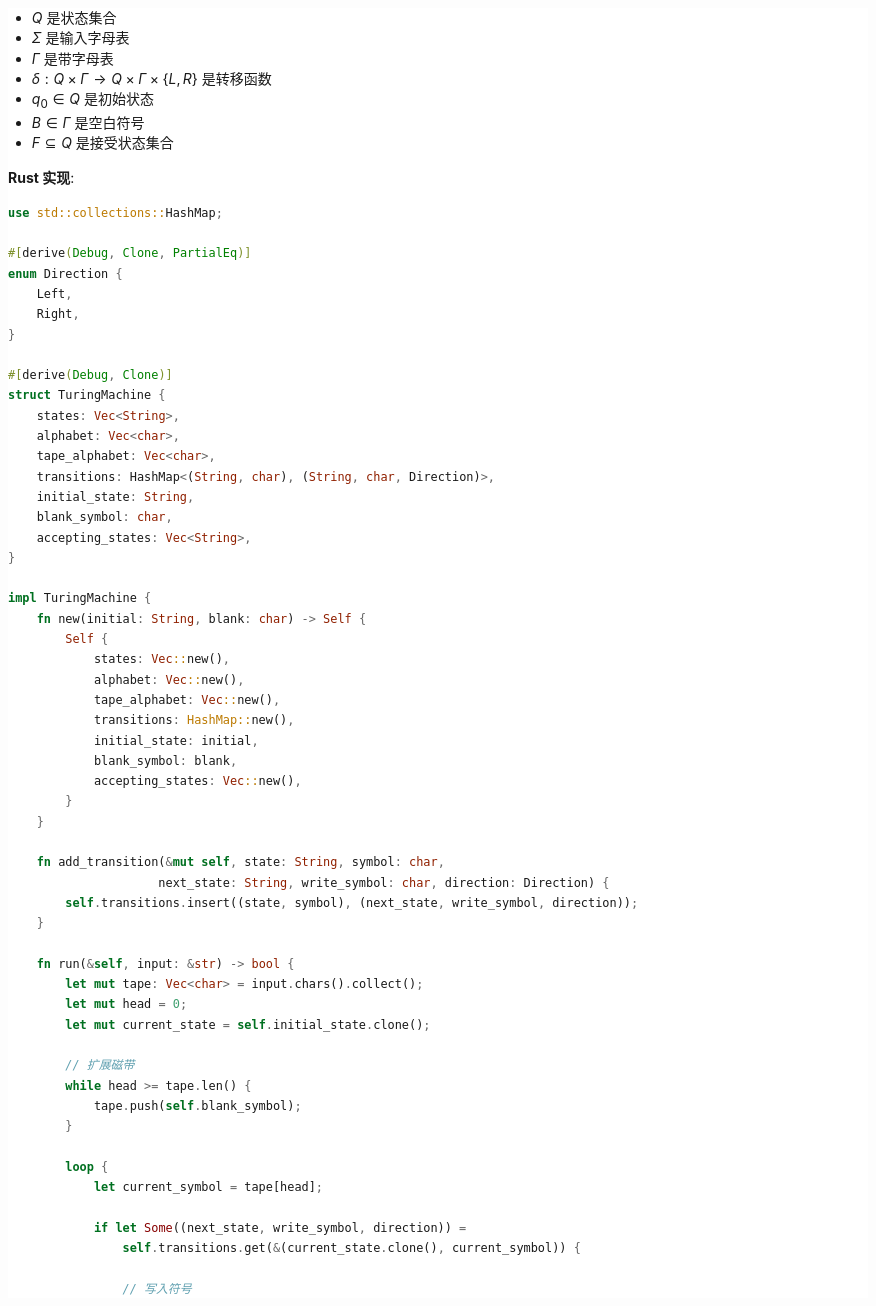 - $Q$ 是状态集合
- $\Sigma$ 是输入字母表
- $\Gamma$ 是带字母表
- $\delta: Q \times \Gamma \to Q \times \Gamma \times \{L, R\}$ 是转移函数
- $q_0 \in Q$ 是初始状态
- $B \in \Gamma$ 是空白符号
- $F \subseteq Q$ 是接受状态集合

**Rust 实现**:

```rust
use std::collections::HashMap;

#[derive(Debug, Clone, PartialEq)]
enum Direction {
    Left,
    Right,
}

#[derive(Debug, Clone)]
struct TuringMachine {
    states: Vec<String>,
    alphabet: Vec<char>,
    tape_alphabet: Vec<char>,
    transitions: HashMap<(String, char), (String, char, Direction)>,
    initial_state: String,
    blank_symbol: char,
    accepting_states: Vec<String>,
}

impl TuringMachine {
    fn new(initial: String, blank: char) -> Self {
        Self {
            states: Vec::new(),
            alphabet: Vec::new(),
            tape_alphabet: Vec::new(),
            transitions: HashMap::new(),
            initial_state: initial,
            blank_symbol: blank,
            accepting_states: Vec::new(),
        }
    }
    
    fn add_transition(&mut self, state: String, symbol: char, 
                     next_state: String, write_symbol: char, direction: Direction) {
        self.transitions.insert((state, symbol), (next_state, write_symbol, direction));
    }
    
    fn run(&self, input: &str) -> bool {
        let mut tape: Vec<char> = input.chars().collect();
        let mut head = 0;
        let mut current_state = self.initial_state.clone();
        
        // 扩展磁带
        while head >= tape.len() {
            tape.push(self.blank_symbol);
        }
        
        loop {
            let current_symbol = tape[head];
            
            if let Some((next_state, write_symbol, direction)) = 
                self.transitions.get(&(current_state.clone(), current_symbol)) {
                
                // 写入符号
```